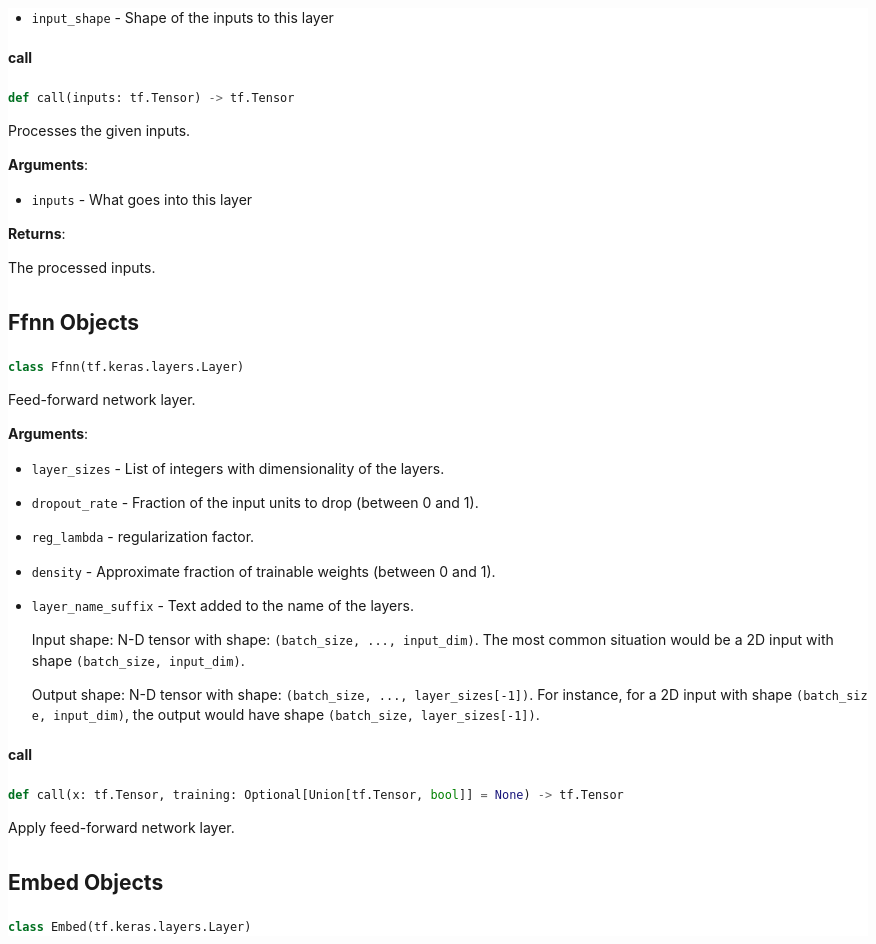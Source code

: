 - `input_shape` - Shape of the inputs to this layer

#### call

```python
def call(inputs: tf.Tensor) -> tf.Tensor
```

Processes the given inputs.

**Arguments**:

- `inputs` - What goes into this layer
  

**Returns**:

  The processed inputs.

## Ffnn Objects

```python
class Ffnn(tf.keras.layers.Layer)
```

Feed-forward network layer.

**Arguments**:

- `layer_sizes` - List of integers with dimensionality of the layers.
- `dropout_rate` - Fraction of the input units to drop (between 0 and 1).
- `reg_lambda` - regularization factor.
- `density` - Approximate fraction of trainable weights (between 0 and 1).
- `layer_name_suffix` - Text added to the name of the layers.
  
  Input shape:
  N-D tensor with shape: `(batch_size, ..., input_dim)`.
  The most common situation would be
  a 2D input with shape `(batch_size, input_dim)`.
  
  Output shape:
  N-D tensor with shape: `(batch_size, ..., layer_sizes[-1])`.
  For instance, for a 2D input with shape `(batch_size, input_dim)`,
  the output would have shape `(batch_size, layer_sizes[-1])`.

#### call

```python
def call(x: tf.Tensor, training: Optional[Union[tf.Tensor, bool]] = None) -> tf.Tensor
```

Apply feed-forward network layer.

## Embed Objects

```python
class Embed(tf.keras.layers.Layer)
```
